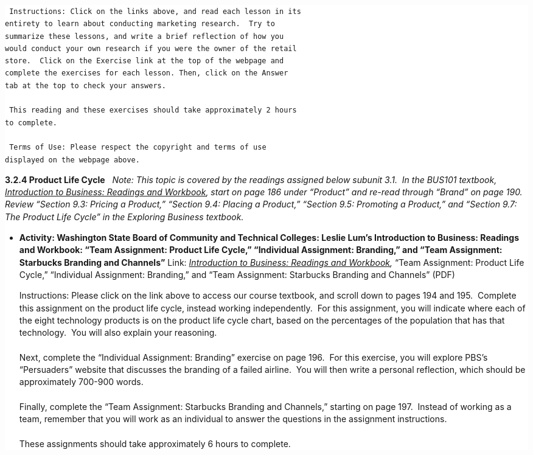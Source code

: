      Instructions: Click on the links above, and read each lesson in its
    entirety to learn about conducting marketing research.  Try to
    summarize these lessons, and write a brief reflection of how you
    would conduct your own research if you were the owner of the retail
    store.  Click on the Exercise link at the top of the webpage and
    complete the exercises for each lesson. Then, click on the Answer
    tab at the top to check your answers.  
        
     This reading and these exercises should take approximately 2 hours
    to complete.  
      
     Terms of Use: Please respect the copyright and terms of use
    displayed on the webpage above.

**3.2.4 Product Life Cycle** <span id="3.2.4"></span> 
*Note: This topic is covered by the readings assigned below subunit
3.1.  In the BUS101 textbook,* [*Introduction to Business: Readings and
Workbook*](http://www.saylor.org/site/wp-content/uploads/2012/05/Bus101-Book-May2011.pdf)*,
start on page 186 under “Product” and re-read through “Brand” on page
190.  Review “Section 9.3: Pricing a Product,” “Section 9.4: Placing a
Product,” “Section 9.5: Promoting a Product,” and “Section 9.7: The
Product Life Cycle” in the* *Exploring Business* *textbook.*

-   **Activity: Washington State Board of Community and Technical
    Colleges: Leslie Lum’s Introduction to Business: Readings and
    Workbook: “Team Assignment: Product Life Cycle,” “Individual
    Assignment: Branding,” and “Team Assignment: Starbucks Branding and
    Channels”**
    Link: [*Introduction to Business: Readings and
    Workbook*](http://www.saylor.org/site/wp-content/uploads/2012/05/Bus101-Book-May2011.pdf)*,*
    “Team Assignment: Product Life Cycle,” “Individual Assignment:
    Branding,” and “Team Assignment: Starbucks Branding and Channels”
    (PDF)  
      
     Instructions: Please click on the link above to access our course
    textbook, and scroll down to pages 194 and 195.  Complete this
    assignment on the product life cycle, instead working
    independently.  For this assignment, you will indicate where each of
    the eight technology products is on the product life cycle chart,
    based on the percentages of the population that has that
    technology.  You will also explain your reasoning.  
        
     Next, complete the “Individual Assignment: Branding” exercise on
    page 196.  For this exercise, you will explore PBS’s “Persuaders”
    website that discusses the branding of a failed airline.  You will
    then write a personal reflection, which should be approximately
    700-900 words.  
        
     Finally, complete the “Team Assignment: Starbucks Branding and
    Channels,” starting on page 197.  Instead of working as a team,
    remember that you will work as an individual to answer the questions
    in the assignment instructions.  
        
     These assignments should take approximately 6 hours to complete.  
      